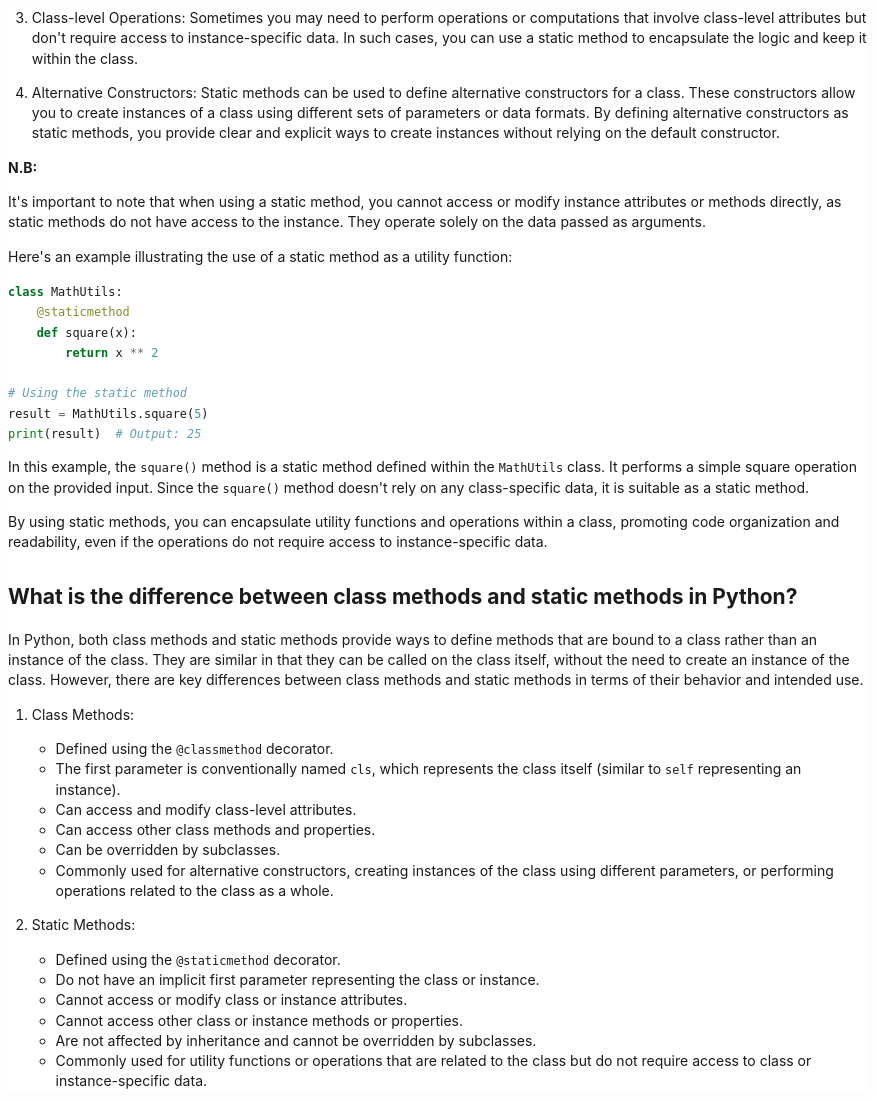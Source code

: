 3. Class-level Operations: Sometimes you may need to perform operations or computations that involve class-level attributes but don't require access to instance-specific data. In such cases, you can use a static method to encapsulate the logic and keep it within the class.

4. Alternative Constructors: Static methods can be used to define alternative constructors for a class. These constructors allow you to create instances of a class using different sets of parameters or data formats. By defining alternative constructors as static methods, you provide clear and explicit ways to create instances without relying on the default constructor.

**N.B:** 

It's important to note that when using a static method, you cannot access or modify instance attributes or methods directly, as static methods do not have access to the instance. They operate solely on the data passed as arguments.

Here's an example illustrating the use of a static method as a utility function:

```python
class MathUtils:
    @staticmethod
    def square(x):
        return x ** 2

# Using the static method
result = MathUtils.square(5)
print(result)  # Output: 25
```

In this example, the `square()` method is a static method defined within the `MathUtils` class. It performs a simple square operation on the provided input. Since the `square()` method doesn't rely on any class-specific data, it is suitable as a static method.

By using static methods, you can encapsulate utility functions and operations within a class, promoting code organization and readability, even if the operations do not require access to instance-specific data.

## What is the difference between class methods and static methods in Python?
In Python, both class methods and static methods provide ways to define methods that are bound to a class rather than an instance of the class. They are similar in that they can be called on the class itself, without the need to create an instance of the class. However, there are key differences between class methods and static methods in terms of their behavior and intended use.

1. Class Methods:
   - Defined using the `@classmethod` decorator.
   - The first parameter is conventionally named `cls`, which represents the class itself (similar to `self` representing an instance).
   - Can access and modify class-level attributes.
   - Can access other class methods and properties.
   - Can be overridden by subclasses.
   - Commonly used for alternative constructors, creating instances of the class using different parameters, or performing operations related to the class as a whole.

2. Static Methods:
   - Defined using the `@staticmethod` decorator.
   - Do not have an implicit first parameter representing the class or instance.
   - Cannot access or modify class or instance attributes.
   - Cannot access other class or instance methods or properties.
   - Are not affected by inheritance and cannot be overridden by subclasses.
   - Commonly used for utility functions or operations that are related to the class but do not require access to class or instance-specific data.
